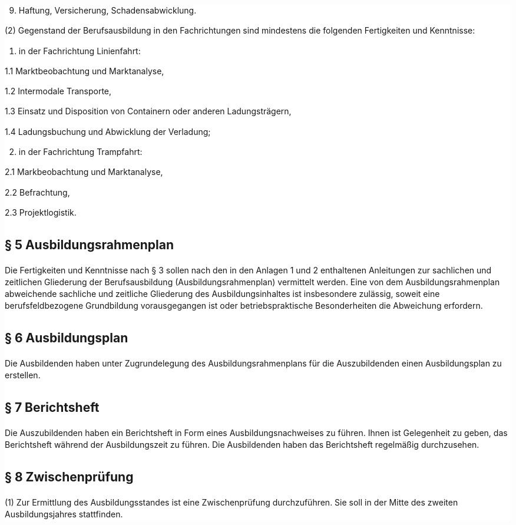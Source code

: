 
9.  Haftung, Versicherung, Schadensabwicklung.




(2) Gegenstand der Berufsausbildung in den Fachrichtungen sind
mindestens die folgenden Fertigkeiten und Kenntnisse:

1.  in der Fachrichtung Linienfahrt:


1.1 Marktbeobachtung und Marktanalyse,


1.2 Intermodale Transporte,


1.3 Einsatz und Disposition von Containern oder anderen Ladungsträgern,


1.4 Ladungsbuchung und Abwicklung der Verladung;


2.  in der Fachrichtung Trampfahrt:


2.1 Markbeobachtung und Marktanalyse,


2.2 Befrachtung,


2.3 Projektlogistik.

## § 5 Ausbildungsrahmenplan

Die Fertigkeiten und Kenntnisse nach § 3 sollen nach den in den
Anlagen 1 und 2 enthaltenen Anleitungen zur sachlichen und zeitlichen
Gliederung der Berufsausbildung (Ausbildungsrahmenplan) vermittelt
werden. Eine von dem Ausbildungsrahmenplan abweichende sachliche und
zeitliche Gliederung des Ausbildungsinhaltes ist insbesondere
zulässig, soweit eine berufsfeldbezogene Grundbildung vorausgegangen
ist oder betriebspraktische Besonderheiten die Abweichung erfordern.

## § 6 Ausbildungsplan

Die Ausbildenden haben unter Zugrundelegung des Ausbildungsrahmenplans
für die Auszubildenden einen Ausbildungsplan zu erstellen.

## § 7 Berichtsheft

Die Auszubildenden haben ein Berichtsheft in Form eines
Ausbildungsnachweises zu führen. Ihnen ist Gelegenheit zu geben, das
Berichtsheft während der Ausbildungszeit zu führen. Die Ausbildenden
haben das Berichtsheft regelmäßig durchzusehen.

## § 8 Zwischenprüfung

(1) Zur Ermittlung des Ausbildungsstandes ist eine Zwischenprüfung
durchzuführen. Sie soll in der Mitte des zweiten Ausbildungsjahres
stattfinden.
